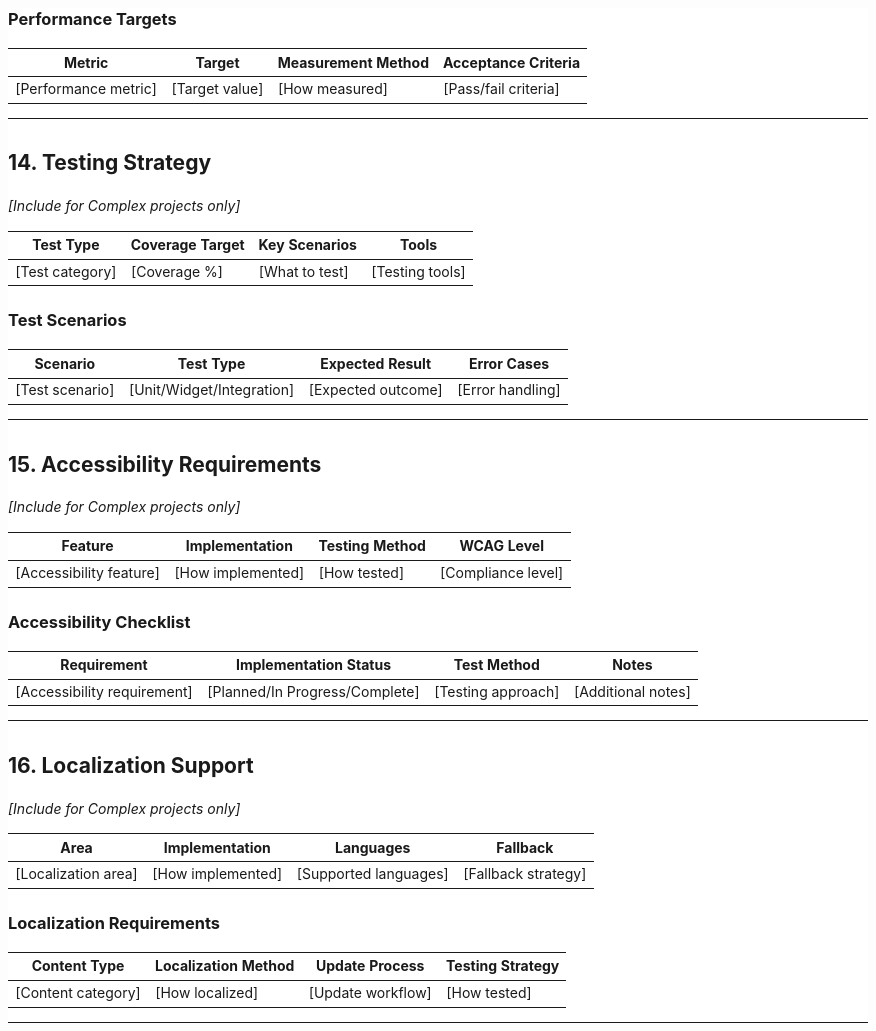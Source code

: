 ### Performance Targets
| Metric | Target | Measurement Method | Acceptance Criteria |
|---|---|---|---|
| [Performance metric] | [Target value] | [How measured] | [Pass/fail criteria] |

---

## 14. Testing Strategy
*[Include for Complex projects only]*

| Test Type | Coverage Target | Key Scenarios | Tools |
|---|---|---|---|
| [Test category] | [Coverage %] | [What to test] | [Testing tools] |

### Test Scenarios
| Scenario | Test Type | Expected Result | Error Cases |
|---|---|---|---|
| [Test scenario] | [Unit/Widget/Integration] | [Expected outcome] | [Error handling] |

---

## 15. Accessibility Requirements
*[Include for Complex projects only]*

| Feature | Implementation | Testing Method | WCAG Level |
|---|---|---|---|
| [Accessibility feature] | [How implemented] | [How tested] | [Compliance level] |

### Accessibility Checklist
| Requirement | Implementation Status | Test Method | Notes |
|---|---|---|---|
| [Accessibility requirement] | [Planned/In Progress/Complete] | [Testing approach] | [Additional notes] |

---

## 16. Localization Support
*[Include for Complex projects only]*

| Area | Implementation | Languages | Fallback |
|---|---|---|---|
| [Localization area] | [How implemented] | [Supported languages] | [Fallback strategy] |

### Localization Requirements
| Content Type | Localization Method | Update Process | Testing Strategy |
|---|---|---|---|
| [Content category] | [How localized] | [Update workflow] | [How tested] |

---
